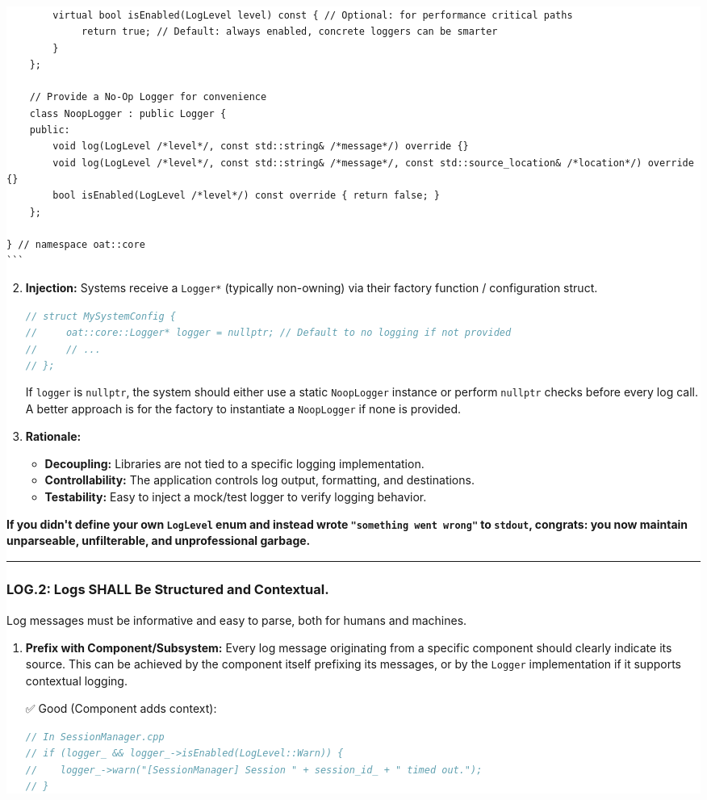             virtual bool isEnabled(LogLevel level) const { // Optional: for performance critical paths
                 return true; // Default: always enabled, concrete loggers can be smarter
            }
        };

        // Provide a No-Op Logger for convenience
        class NoopLogger : public Logger {
        public:
            void log(LogLevel /*level*/, const std::string& /*message*/) override {}
            void log(LogLevel /*level*/, const std::string& /*message*/, const std::source_location& /*location*/) override {}
            bool isEnabled(LogLevel /*level*/) const override { return false; }
        };

    } // namespace oat::core
    ```

2.  **Injection:**
    Systems receive a `Logger*` (typically non-owning) via their factory function / configuration struct.
    ```cpp
    // struct MySystemConfig {
    //     oat::core::Logger* logger = nullptr; // Default to no logging if not provided
    //     // ...
    // };
    ```
    If `logger` is `nullptr`, the system should either use a static `NoopLogger` instance or perform `nullptr` checks before every log call. A better approach is for the factory to instantiate a `NoopLogger` if none is provided.

3.  **Rationale:**
    *   **Decoupling:** Libraries are not tied to a specific logging implementation.
    *   **Controllability:** The application controls log output, formatting, and destinations.
    *   **Testability:** Easy to inject a mock/test logger to verify logging behavior.

**If you didn't define your own `LogLevel` enum and instead wrote `"something went wrong"` to `stdout`, congrats: you now maintain unparseable, unfilterable, and unprofessional garbage.**

---

### LOG.2: **Logs SHALL Be Structured and Contextual.**
<a name="log2-structured--prefixed-logs"></a>

Log messages must be informative and easy to parse, both for humans and machines.

1.  **Prefix with Component/Subsystem:**
    Every log message originating from a specific component should clearly indicate its source. This can be achieved by the component itself prefixing its messages, or by the `Logger` implementation if it supports contextual logging.

    ✅ Good (Component adds context):
    ```cpp
    // In SessionManager.cpp
    // if (logger_ && logger_->isEnabled(LogLevel::Warn)) {
    //    logger_->warn("[SessionManager] Session " + session_id_ + " timed out.");
    // }
    ```
